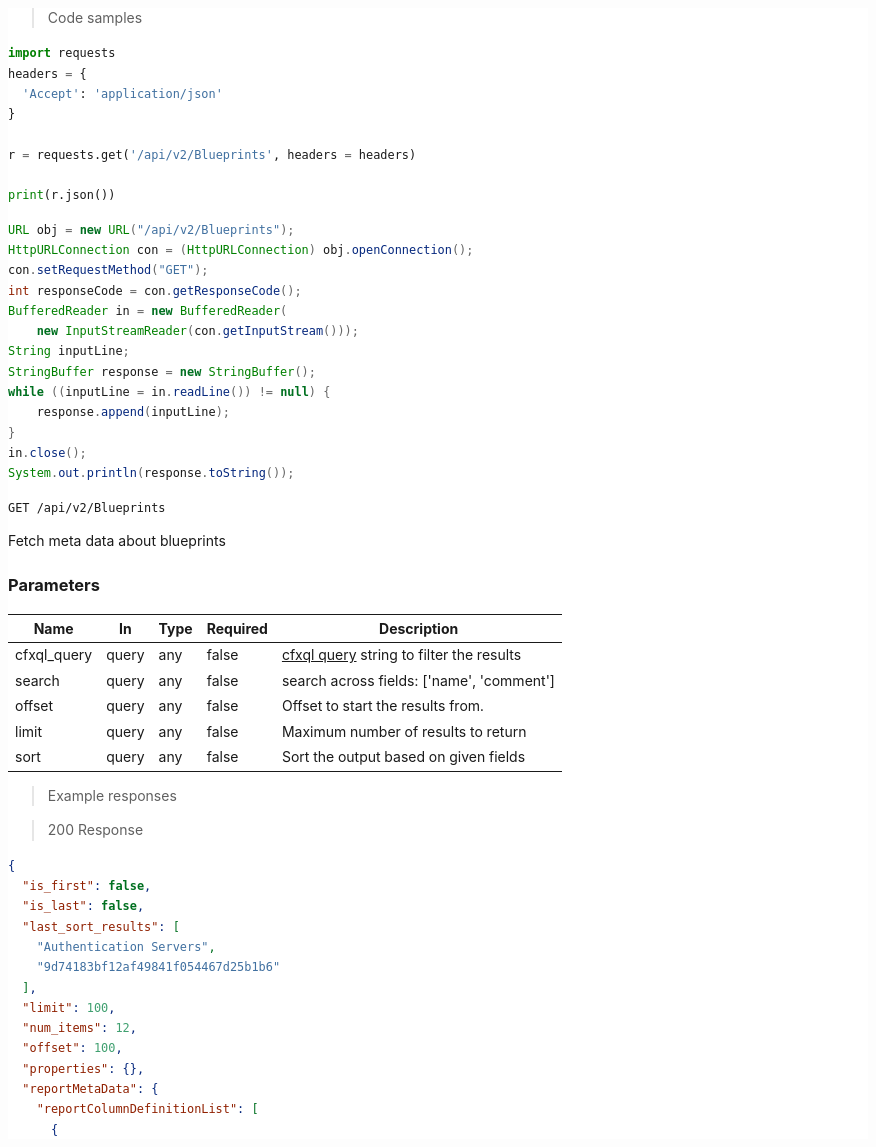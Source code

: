 <a id="opIdget_blueprints"></a>

> Code samples

```python
import requests
headers = {
  'Accept': 'application/json'
}

r = requests.get('/api/v2/Blueprints', headers = headers)

print(r.json())

```

```java
URL obj = new URL("/api/v2/Blueprints");
HttpURLConnection con = (HttpURLConnection) obj.openConnection();
con.setRequestMethod("GET");
int responseCode = con.getResponseCode();
BufferedReader in = new BufferedReader(
    new InputStreamReader(con.getInputStream()));
String inputLine;
StringBuffer response = new StringBuffer();
while ((inputLine = in.readLine()) != null) {
    response.append(inputLine);
}
in.close();
System.out.println(response.toString());

```

`GET /api/v2/Blueprints`

Fetch meta data about blueprints

<h3 id="fetch-meta-data-about-blueprints-parameters">Parameters</h3>

|Name|In|Type|Required|Description|
|---|---|---|---|---|
|cfxql_query|query|any|false|<a href='https://bot-docs.cloudfabrix.io/reference_guides/cfxql/'>cfxql query</a> string to filter the results|
|search|query|any|false|search across fields: ['name', 'comment']|
|offset|query|any|false|Offset to start the results from.|
|limit|query|any|false|Maximum number of results to return|
|sort|query|any|false|Sort the output based on given fields|

> Example responses

> 200 Response

```json
{
  "is_first": false,
  "is_last": false,
  "last_sort_results": [
    "Authentication Servers",
    "9d74183bf12af49841f054467d25b1b6"
  ],
  "limit": 100,
  "num_items": 12,
  "offset": 100,
  "properties": {},
  "reportMetaData": {
    "reportColumnDefinitionList": [
      {
```